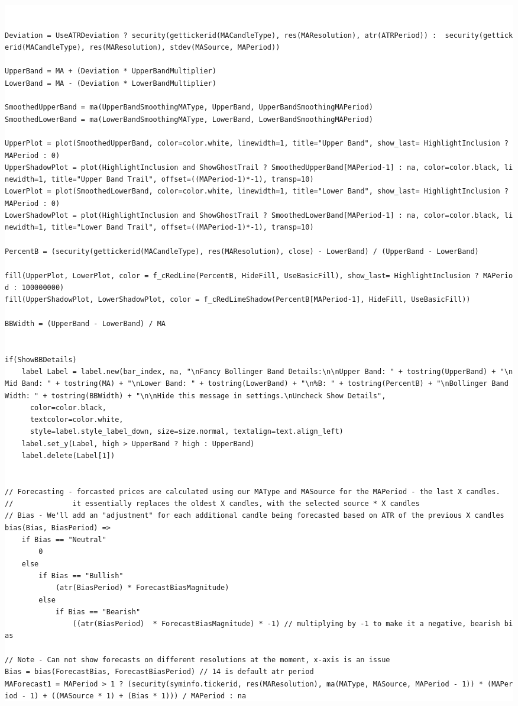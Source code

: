 ``` pinescript


Deviation = UseATRDeviation ? security(gettickerid(MACandleType), res(MAResolution), atr(ATRPeriod)) :  security(gettickerid(MACandleType), res(MAResolution), stdev(MASource, MAPeriod))

UpperBand = MA + (Deviation * UpperBandMultiplier)
LowerBand = MA - (Deviation * LowerBandMultiplier)

SmoothedUpperBand = ma(UpperBandSmoothingMAType, UpperBand, UpperBandSmoothingMAPeriod)
SmoothedLowerBand = ma(LowerBandSmoothingMAType, LowerBand, LowerBandSmoothingMAPeriod)

UpperPlot = plot(SmoothedUpperBand, color=color.white, linewidth=1, title="Upper Band", show_last= HighlightInclusion ? MAPeriod : 0)
UpperShadowPlot = plot(HighlightInclusion and ShowGhostTrail ? SmoothedUpperBand[MAPeriod-1] : na, color=color.black, linewidth=1, title="Upper Band Trail", offset=((MAPeriod-1)*-1), transp=10)
LowerPlot = plot(SmoothedLowerBand, color=color.white, linewidth=1, title="Lower Band", show_last= HighlightInclusion ? MAPeriod : 0)
LowerShadowPlot = plot(HighlightInclusion and ShowGhostTrail ? SmoothedLowerBand[MAPeriod-1] : na, color=color.black, linewidth=1, title="Lower Band Trail", offset=((MAPeriod-1)*-1), transp=10)

PercentB = (security(gettickerid(MACandleType), res(MAResolution), close) - LowerBand) / (UpperBand - LowerBand)

fill(UpperPlot, LowerPlot, color = f_cRedLime(PercentB, HideFill, UseBasicFill), show_last= HighlightInclusion ? MAPeriod : 100000000)
fill(UpperShadowPlot, LowerShadowPlot, color = f_cRedLimeShadow(PercentB[MAPeriod-1], HideFill, UseBasicFill))

BBWidth = (UpperBand - LowerBand) / MA


if(ShowBBDetails)
    label Label = label.new(bar_index, na, "\nFancy Bollinger Band Details:\n\nUpper Band: " + tostring(UpperBand) + "\nMid Band: " + tostring(MA) + "\nLower Band: " + tostring(LowerBand) + "\n%B: " + tostring(PercentB) + "\nBollinger Band Width: " + tostring(BBWidth) + "\n\nHide this message in settings.\nUncheck Show Details", 
      color=color.black, 
      textcolor=color.white,
      style=label.style_label_down, size=size.normal, textalign=text.align_left)
    label.set_y(Label, high > UpperBand ? high : UpperBand)
    label.delete(Label[1])


// Forecasting - forcasted prices are calculated using our MAType and MASource for the MAPeriod - the last X candles.
//              it essentially replaces the oldest X candles, with the selected source * X candles
// Bias - We'll add an "adjustment" for each additional candle being forecasted based on ATR of the previous X candles
bias(Bias, BiasPeriod) =>
    if Bias == "Neutral"
        0
    else
        if Bias == "Bullish"
            (atr(BiasPeriod) * ForecastBiasMagnitude)
        else
            if Bias == "Bearish"
                ((atr(BiasPeriod)  * ForecastBiasMagnitude) * -1) // multiplying by -1 to make it a negative, bearish bias

// Note - Can not show forecasts on different resolutions at the moment, x-axis is an issue
Bias = bias(ForecastBias, ForecastBiasPeriod) // 14 is default atr period
MAForecast1 = MAPeriod > 1 ? (security(syminfo.tickerid, res(MAResolution), ma(MAType, MASource, MAPeriod - 1)) * (MAPeriod - 1) + ((MASource * 1) + (Bias * 1))) / MAPeriod : na
```